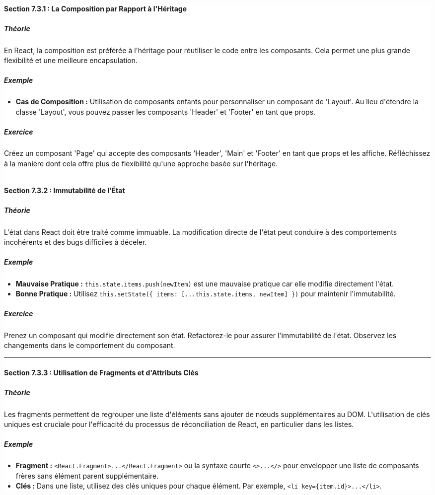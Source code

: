 
#### Section 7.3.1 : La Composition par Rapport à l'Héritage

##### Théorie

En React, la composition est préférée à l'héritage pour réutiliser le code entre les composants. Cela permet une plus grande flexibilité et une meilleure encapsulation.

##### Exemple

- **Cas de Composition :** Utilisation de composants enfants pour personnaliser un composant de 'Layout'. Au lieu d'étendre la classe 'Layout', vous pouvez passer les composants 'Header' et 'Footer' en tant que props.

##### Exercice

Créez un composant 'Page' qui accepte des composants 'Header', 'Main' et 'Footer' en tant que props et les affiche. Réfléchissez à la manière dont cela offre plus de flexibilité qu'une approche basée sur l'héritage.

---

#### Section 7.3.2 : Immutabilité de l’État

##### Théorie

L'état dans React doit être traité comme immuable. La modification directe de l'état peut conduire à des comportements incohérents et des bugs difficiles à déceler.

##### Exemple

- **Mauvaise Pratique :** `this.state.items.push(newItem)` est une mauvaise pratique car elle modifie directement l'état.
- **Bonne Pratique :** Utilisez `this.setState({ items: [...this.state.items, newItem] })` pour maintenir l'immutabilité.

##### Exercice

Prenez un composant qui modifie directement son état. Refactorez-le pour assurer l'immutabilité de l'état. Observez les changements dans le comportement du composant.

---

#### Section 7.3.3 : Utilisation de Fragments et d'Attributs Clés

##### Théorie

Les fragments permettent de regrouper une liste d'éléments sans ajouter de nœuds supplémentaires au DOM. L'utilisation de clés uniques est cruciale pour l'efficacité du processus de réconciliation de React, en particulier dans les listes.

##### Exemple

- **Fragment :** `<React.Fragment>...</React.Fragment>` ou la syntaxe courte `<>...</>` pour envelopper une liste de composants frères sans élément parent supplémentaire.
- **Clés :** Dans une liste, utilisez des clés uniques pour chaque élément. Par exemple, `<li key={item.id}>...</li>`.
